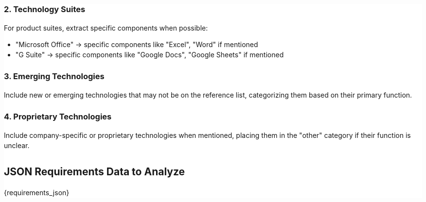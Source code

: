 ### 2. Technology Suites

For product suites, extract specific components when possible:

- "Microsoft Office" → specific components like "Excel", "Word" if mentioned
- "G Suite" → specific components like "Google Docs", "Google Sheets" if mentioned

### 3. Emerging Technologies

Include new or emerging technologies that may not be on the reference list, categorizing them based on their primary function.

### 4. Proprietary Technologies

Include company-specific or proprietary technologies when mentioned, placing them in the "other" category if their function is unclear.

## JSON Requirements Data to Analyze

{requirements_json}
